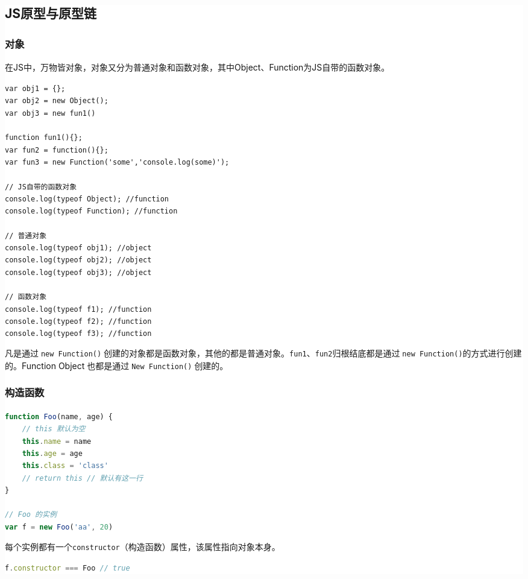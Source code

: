 ## JS原型与原型链

### 对象

在JS中，万物皆对象，对象又分为普通对象和函数对象，其中Object、Function为JS自带的函数对象。

```Js
var obj1 = {}; 
var obj2 = new Object();
var obj3 = new fun1()

function fun1(){}; 
var fun2 = function(){};
var fun3 = new Function('some','console.log(some)');

// JS自带的函数对象
console.log(typeof Object); //function 
console.log(typeof Function); //function  

// 普通对象
console.log(typeof obj1); //object 
console.log(typeof obj2); //object 
console.log(typeof obj3); //object

// 函数对象
console.log(typeof f1); //function 
console.log(typeof f2); //function 
console.log(typeof f3); //function   
```

凡是通过 `new Function()` 创建的对象都是函数对象，其他的都是普通对象。`fun1`、`fun2`归根结底都是通过 `new Function()`的方式进行创建的。Function Object 也都是通过 `New Function()` 创建的。

### 构造函数

```js
function Foo(name, age) {
    // this 默认为空
    this.name = name
    this.age = age
    this.class = 'class'
    // return this // 默认有这一行
}

// Foo 的实例
var f = new Foo('aa', 20)
```

每个实例都有一个`constructor`（构造函数）属性，该属性指向对象本身。

```js
f.constructor === Foo // true
```
